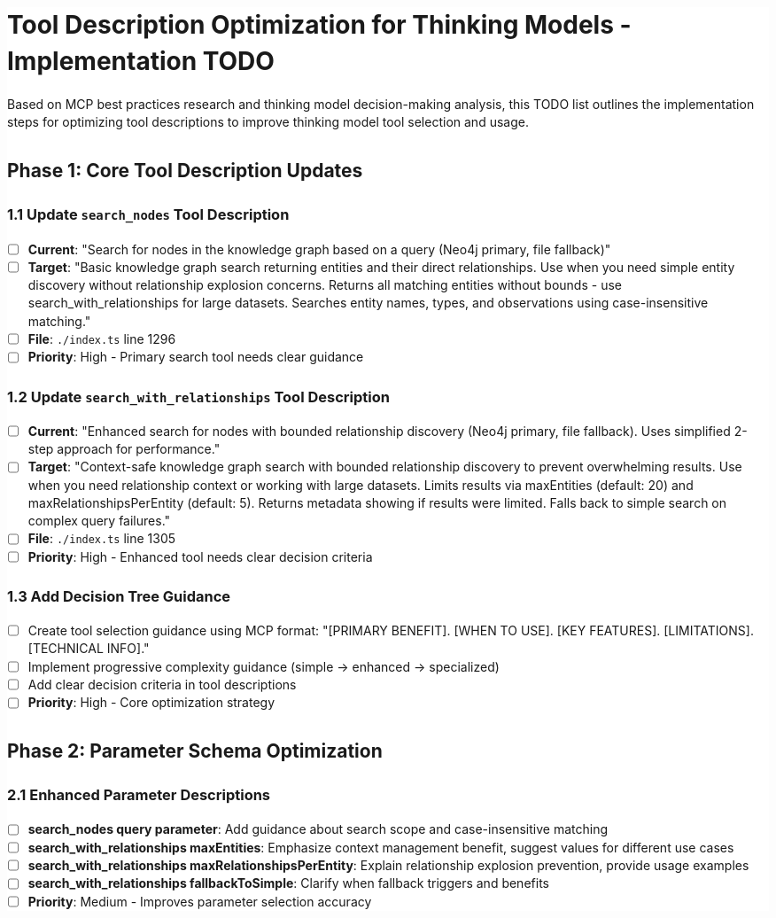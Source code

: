 # Tool Description Optimization for Thinking Models - Implementation TODO

Based on MCP best practices research and thinking model decision-making analysis, this TODO list outlines the implementation steps for optimizing tool descriptions to improve thinking model tool selection and usage.

## Phase 1: Core Tool Description Updates

### 1.1 Update `search_nodes` Tool Description
- [ ] **Current**: "Search for nodes in the knowledge graph based on a query (Neo4j primary, file fallback)"
- [ ] **Target**: "Basic knowledge graph search returning entities and their direct relationships. Use when you need simple entity discovery without relationship explosion concerns. Returns all matching entities without bounds - use search_with_relationships for large datasets. Searches entity names, types, and observations using case-insensitive matching."
- [ ] **File**: `./index.ts` line 1296
- [ ] **Priority**: High - Primary search tool needs clear guidance

### 1.2 Update `search_with_relationships` Tool Description  
- [ ] **Current**: "Enhanced search for nodes with bounded relationship discovery (Neo4j primary, file fallback). Uses simplified 2-step approach for performance."
- [ ] **Target**: "Context-safe knowledge graph search with bounded relationship discovery to prevent overwhelming results. Use when you need relationship context or working with large datasets. Limits results via maxEntities (default: 20) and maxRelationshipsPerEntity (default: 5). Returns metadata showing if results were limited. Falls back to simple search on complex query failures."
- [ ] **File**: `./index.ts` line 1305
- [ ] **Priority**: High - Enhanced tool needs clear decision criteria

### 1.3 Add Decision Tree Guidance
- [ ] Create tool selection guidance using MCP format: "[PRIMARY BENEFIT]. [WHEN TO USE]. [KEY FEATURES]. [LIMITATIONS]. [TECHNICAL INFO]."
- [ ] Implement progressive complexity guidance (simple → enhanced → specialized)
- [ ] Add clear decision criteria in tool descriptions
- [ ] **Priority**: High - Core optimization strategy

## Phase 2: Parameter Schema Optimization

### 2.1 Enhanced Parameter Descriptions
- [ ] **search_nodes query parameter**: Add guidance about search scope and case-insensitive matching
- [ ] **search_with_relationships maxEntities**: Emphasize context management benefit, suggest values for different use cases
- [ ] **search_with_relationships maxRelationshipsPerEntity**: Explain relationship explosion prevention, provide usage examples
- [ ] **search_with_relationships fallbackToSimple**: Clarify when fallback triggers and benefits
- [ ] **Priority**: Medium - Improves parameter selection accuracy
